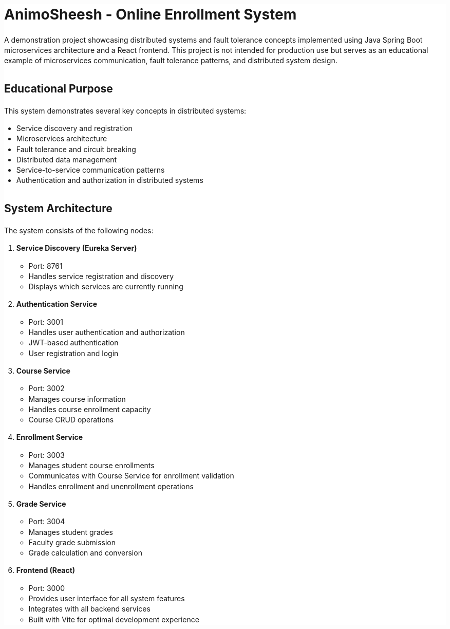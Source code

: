 # AnimoSheesh - Online Enrollment System

A demonstration project showcasing distributed systems and fault tolerance concepts implemented using Java Spring Boot microservices architecture and a React frontend. This project is not intended for production use but serves as an educational example of microservices communication, fault tolerance patterns, and distributed system design.

## Educational Purpose

This system demonstrates several key concepts in distributed systems:
- Service discovery and registration
- Microservices architecture
- Fault tolerance and circuit breaking
- Distributed data management
- Service-to-service communication patterns
- Authentication and authorization in distributed systems

## System Architecture

The system consists of the following nodes:

1. **Service Discovery (Eureka Server)**
   - Port: 8761
   - Handles service registration and discovery
   - Displays which services are currently running

2. **Authentication Service**
   - Port: 3001
   - Handles user authentication and authorization
   - JWT-based authentication
   - User registration and login

3. **Course Service**
   - Port: 3002
   - Manages course information
   - Handles course enrollment capacity
   - Course CRUD operations

4. **Enrollment Service**
   - Port: 3003
   - Manages student course enrollments
   - Communicates with Course Service for enrollment validation
   - Handles enrollment and unenrollment operations

5. **Grade Service**
   - Port: 3004
   - Manages student grades
   - Faculty grade submission
   - Grade calculation and conversion

6. **Frontend (React)**
   - Port: 3000
   - Provides user interface for all system features
   - Integrates with all backend services
   - Built with Vite for optimal development experience
